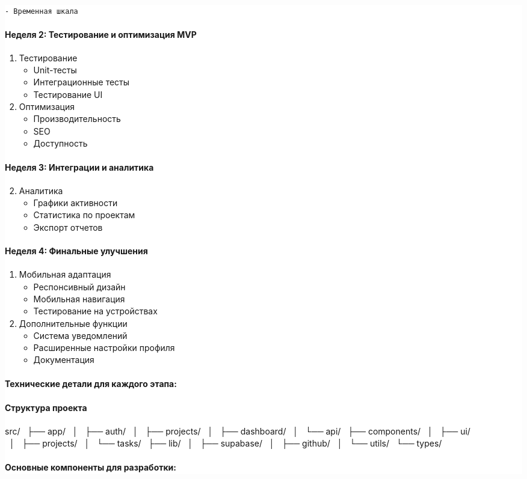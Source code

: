     - Временная шкала

#### Неделя 2: Тестирование и оптимизация MVP

1. Тестирование
    - Unit-тесты
    - Интеграционные тесты
    - Тестирование UI
2. Оптимизация
    - Производительность
    - SEO
    - Доступность

#### Неделя 3: Интеграции и аналитика

2. Аналитика
    - Графики активности
    - Статистика по проектам
    - Экспорт отчетов

#### Неделя 4: Финальные улучшения

1. Мобильная адаптация
    - Респонсивный дизайн
    - Мобильная навигация
    - Тестирование на устройствах
2. Дополнительные функции
    - Система уведомлений
    - Расширенные настройки профиля
    - Документация

#### Технические детали для каждого этапа:

#### Структура проекта


src/
  ├── app/
  │   ├── auth/
  │   ├── projects/
  │   ├── dashboard/
  │   └── api/
  ├── components/
  │   ├── ui/
  │   ├── projects/
  │   └── tasks/
  ├── lib/
  │   ├── supabase/
  │   ├── github/
  │   └── utils/
  └── types/

#### Основные компоненты для разработки:

